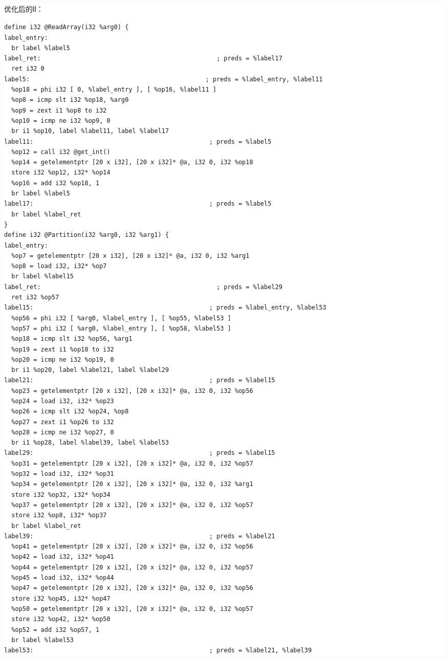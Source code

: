 优化后的ll：

```
define i32 @ReadArray(i32 %arg0) {
label_entry:
  br label %label5
label_ret:                                                ; preds = %label17
  ret i32 0
label5:                                                ; preds = %label_entry, %label11
  %op18 = phi i32 [ 0, %label_entry ], [ %op16, %label11 ]
  %op8 = icmp slt i32 %op18, %arg0
  %op9 = zext i1 %op8 to i32
  %op10 = icmp ne i32 %op9, 0
  br i1 %op10, label %label11, label %label17
label11:                                                ; preds = %label5
  %op12 = call i32 @get_int()
  %op14 = getelementptr [20 x i32], [20 x i32]* @a, i32 0, i32 %op18
  store i32 %op12, i32* %op14
  %op16 = add i32 %op18, 1
  br label %label5
label17:                                                ; preds = %label5
  br label %label_ret
}
define i32 @Partition(i32 %arg0, i32 %arg1) {
label_entry:
  %op7 = getelementptr [20 x i32], [20 x i32]* @a, i32 0, i32 %arg1
  %op8 = load i32, i32* %op7
  br label %label15
label_ret:                                                ; preds = %label29
  ret i32 %op57
label15:                                                ; preds = %label_entry, %label53
  %op56 = phi i32 [ %arg0, %label_entry ], [ %op55, %label53 ]
  %op57 = phi i32 [ %arg0, %label_entry ], [ %op58, %label53 ]
  %op18 = icmp slt i32 %op56, %arg1
  %op19 = zext i1 %op18 to i32
  %op20 = icmp ne i32 %op19, 0
  br i1 %op20, label %label21, label %label29
label21:                                                ; preds = %label15
  %op23 = getelementptr [20 x i32], [20 x i32]* @a, i32 0, i32 %op56
  %op24 = load i32, i32* %op23
  %op26 = icmp slt i32 %op24, %op8
  %op27 = zext i1 %op26 to i32
  %op28 = icmp ne i32 %op27, 0
  br i1 %op28, label %label39, label %label53
label29:                                                ; preds = %label15
  %op31 = getelementptr [20 x i32], [20 x i32]* @a, i32 0, i32 %op57
  %op32 = load i32, i32* %op31
  %op34 = getelementptr [20 x i32], [20 x i32]* @a, i32 0, i32 %arg1
  store i32 %op32, i32* %op34
  %op37 = getelementptr [20 x i32], [20 x i32]* @a, i32 0, i32 %op57
  store i32 %op8, i32* %op37
  br label %label_ret
label39:                                                ; preds = %label21
  %op41 = getelementptr [20 x i32], [20 x i32]* @a, i32 0, i32 %op56
  %op42 = load i32, i32* %op41
  %op44 = getelementptr [20 x i32], [20 x i32]* @a, i32 0, i32 %op57
  %op45 = load i32, i32* %op44
  %op47 = getelementptr [20 x i32], [20 x i32]* @a, i32 0, i32 %op56
  store i32 %op45, i32* %op47
  %op50 = getelementptr [20 x i32], [20 x i32]* @a, i32 0, i32 %op57
  store i32 %op42, i32* %op50
  %op52 = add i32 %op57, 1
  br label %label53
label53:                                                ; preds = %label21, %label39
```